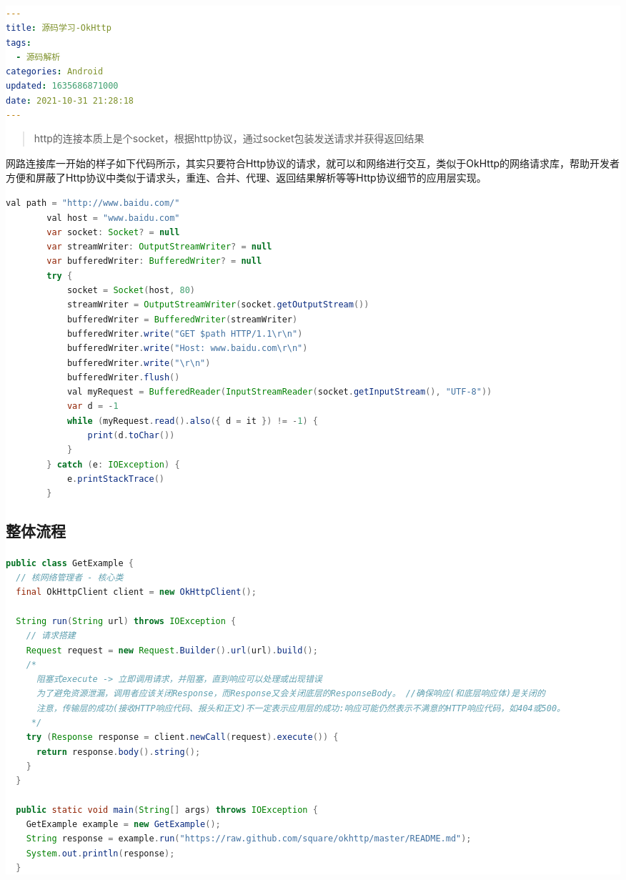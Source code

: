 ```yaml
---
title: 源码学习-OkHttp
tags:
  - 源码解析
categories: Android
updated: 1635686871000
date: 2021-10-31 21:28:18
---
```


> http的连接本质上是个socket，根据http协议，通过socket包装发送请求并获得返回结果

网路连接库一开始的样子如下代码所示，其实只要符合Http协议的请求，就可以和网络进行交互，类似于OkHttp的网络请求库，帮助开发者方便和屏蔽了Http协议中类似于请求头，重连、合并、代理、返回结果解析等等Http协议细节的应用层实现。

```java
val path = "http://www.baidu.com/"
        val host = "www.baidu.com"
        var socket: Socket? = null
        var streamWriter: OutputStreamWriter? = null
        var bufferedWriter: BufferedWriter? = null
        try {
            socket = Socket(host, 80)
            streamWriter = OutputStreamWriter(socket.getOutputStream())
            bufferedWriter = BufferedWriter(streamWriter)
            bufferedWriter.write("GET $path HTTP/1.1\r\n")
            bufferedWriter.write("Host: www.baidu.com\r\n")
            bufferedWriter.write("\r\n")
            bufferedWriter.flush()
            val myRequest = BufferedReader(InputStreamReader(socket.getInputStream(), "UTF-8"))
            var d = -1
            while (myRequest.read().also({ d = it }) != -1) {
                print(d.toChar())
            }
        } catch (e: IOException) {
            e.printStackTrace()
        }
```

## 整体流程

```java
public class GetExample {
  // 核网络管理者 - 核心类
  final OkHttpClient client = new OkHttpClient();

  String run(String url) throws IOException {
    // 请求搭建
    Request request = new Request.Builder().url(url).build();
    /*
      阻塞式execute -> 立即调用请求，并阻塞，直到响应可以处理或出现错误
      为了避免资源泄漏，调用者应该关闭Response，而Response又会关闭底层的ResponseBody。 //确保响应(和底层响应体)是关闭的
      注意，传输层的成功(接收HTTP响应代码、报头和正文)不一定表示应用层的成功:响应可能仍然表示不满意的HTTP响应代码，如404或500。
     */
    try (Response response = client.newCall(request).execute()) {
      return response.body().string();
    }
  }

  public static void main(String[] args) throws IOException {
    GetExample example = new GetExample();
    String response = example.run("https://raw.github.com/square/okhttp/master/README.md");
    System.out.println(response);
  }
```